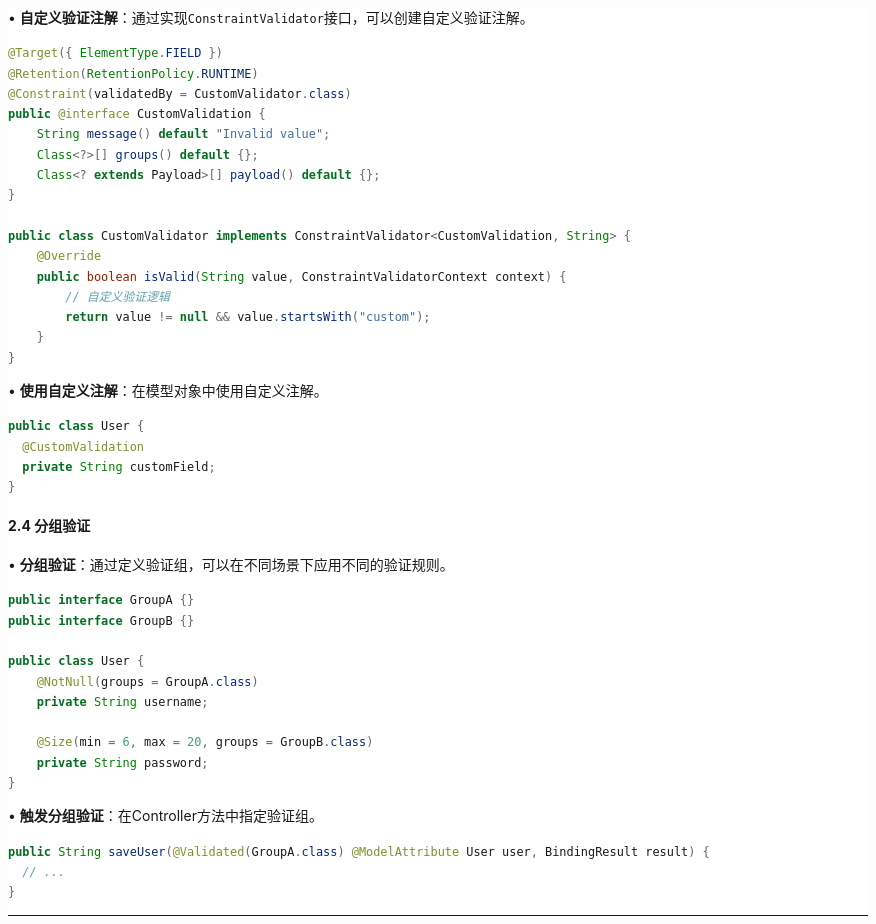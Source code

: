 • **自定义验证注解**：通过实现`ConstraintValidator`接口，可以创建自定义验证注解。

  ```java
  @Target({ ElementType.FIELD })
  @Retention(RetentionPolicy.RUNTIME)
  @Constraint(validatedBy = CustomValidator.class)
  public @interface CustomValidation {
      String message() default "Invalid value";
      Class<?>[] groups() default {};
      Class<? extends Payload>[] payload() default {};
  }

  public class CustomValidator implements ConstraintValidator<CustomValidation, String> {
      @Override
      public boolean isValid(String value, ConstraintValidatorContext context) {
          // 自定义验证逻辑
          return value != null && value.startsWith("custom");
      }
  }
  ```

• **使用自定义注解**：在模型对象中使用自定义注解。

  ```java
public class User {
    @CustomValidation
    private String customField;
}
  ```

#### ****2.4 分组验证****

• **分组验证**：通过定义验证组，可以在不同场景下应用不同的验证规则。

  ```java
  public interface GroupA {}
  public interface GroupB {}

  public class User {
      @NotNull(groups = GroupA.class)
      private String username;

      @Size(min = 6, max = 20, groups = GroupB.class)
      private String password;
  }
  ```

• **触发分组验证**：在Controller方法中指定验证组。

  ```java
public String saveUser(@Validated(GroupA.class) @ModelAttribute User user, BindingResult result) {
    // ...
}
  ```

---
